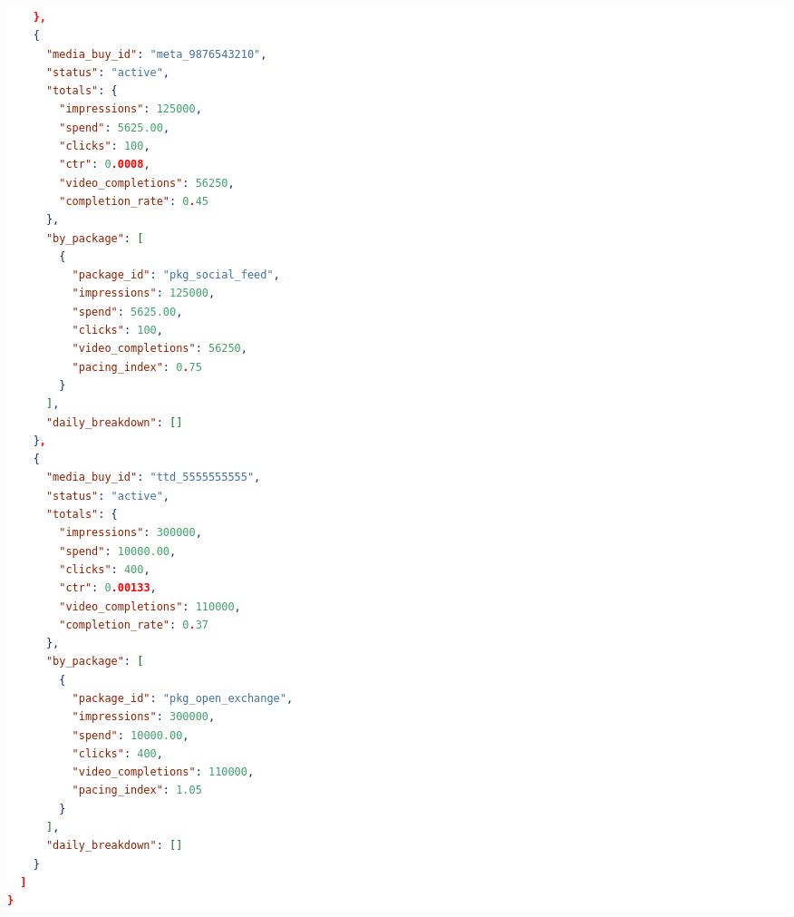```json
    },
    {
      "media_buy_id": "meta_9876543210",
      "status": "active",
      "totals": {
        "impressions": 125000,
        "spend": 5625.00,
        "clicks": 100,
        "ctr": 0.0008,
        "video_completions": 56250,
        "completion_rate": 0.45
      },
      "by_package": [
        {
          "package_id": "pkg_social_feed",
          "impressions": 125000,
          "spend": 5625.00,
          "clicks": 100,
          "video_completions": 56250,
          "pacing_index": 0.75
        }
      ],
      "daily_breakdown": []
    },
    {
      "media_buy_id": "ttd_5555555555",
      "status": "active",
      "totals": {
        "impressions": 300000,
        "spend": 10000.00,
        "clicks": 400,
        "ctr": 0.00133,
        "video_completions": 110000,
        "completion_rate": 0.37
      },
      "by_package": [
        {
          "package_id": "pkg_open_exchange",
          "impressions": 300000,
          "spend": 10000.00,
          "clicks": 400,
          "video_completions": 110000,
          "pacing_index": 1.05
        }
      ],
      "daily_breakdown": []
    }
  ]
}
```
